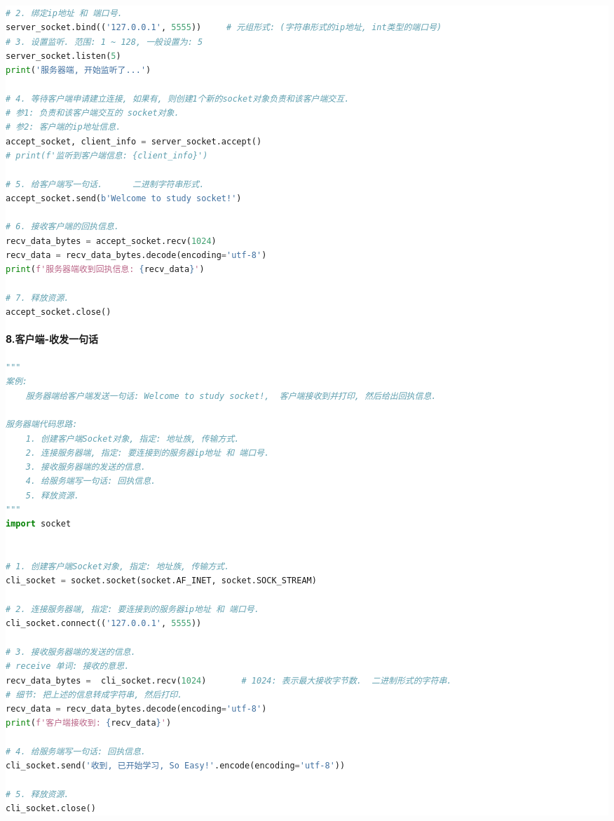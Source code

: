 ```python
# 2. 绑定ip地址 和 端口号.
server_socket.bind(('127.0.0.1', 5555))     # 元组形式: (字符串形式的ip地址, int类型的端口号)
# 3. 设置监听. 范围: 1 ~ 128, 一般设置为: 5
server_socket.listen(5)
print('服务器端, 开始监听了...')

# 4. 等待客户端申请建立连接, 如果有, 则创建1个新的socket对象负责和该客户端交互.
# 参1: 负责和该客户端交互的 socket对象.
# 参2: 客户端的ip地址信息.
accept_socket, client_info = server_socket.accept()
# print(f'监听到客户端信息: {client_info}')

# 5. 给客户端写一句话.      二进制字符串形式.
accept_socket.send(b'Welcome to study socket!')

# 6. 接收客户端的回执信息.
recv_data_bytes = accept_socket.recv(1024)
recv_data = recv_data_bytes.decode(encoding='utf-8')
print(f'服务器端收到回执信息: {recv_data}')

# 7. 释放资源.
accept_socket.close()

```

#### 8.客户端-收发一句话

```python
"""
案例:
    服务器端给客户端发送一句话: Welcome to study socket!,  客户端接收到并打印, 然后给出回执信息.

服务器端代码思路:
    1. 创建客户端Socket对象, 指定: 地址族, 传输方式.
    2. 连接服务器端, 指定: 要连接到的服务器ip地址 和 端口号.
    3. 接收服务器端的发送的信息.
    4. 给服务端写一句话: 回执信息.
    5. 释放资源.
"""
import socket


# 1. 创建客户端Socket对象, 指定: 地址族, 传输方式.
cli_socket = socket.socket(socket.AF_INET, socket.SOCK_STREAM)

# 2. 连接服务器端, 指定: 要连接到的服务器ip地址 和 端口号.
cli_socket.connect(('127.0.0.1', 5555))

# 3. 接收服务器端的发送的信息.
# receive 单词: 接收的意思.
recv_data_bytes =  cli_socket.recv(1024)       # 1024: 表示最大接收字节数.  二进制形式的字符串.
# 细节: 把上述的信息转成字符串, 然后打印.
recv_data = recv_data_bytes.decode(encoding='utf-8')
print(f'客户端接收到: {recv_data}')

# 4. 给服务端写一句话: 回执信息.
cli_socket.send('收到, 已开始学习, So Easy!'.encode(encoding='utf-8'))

# 5. 释放资源.
cli_socket.close()
```
